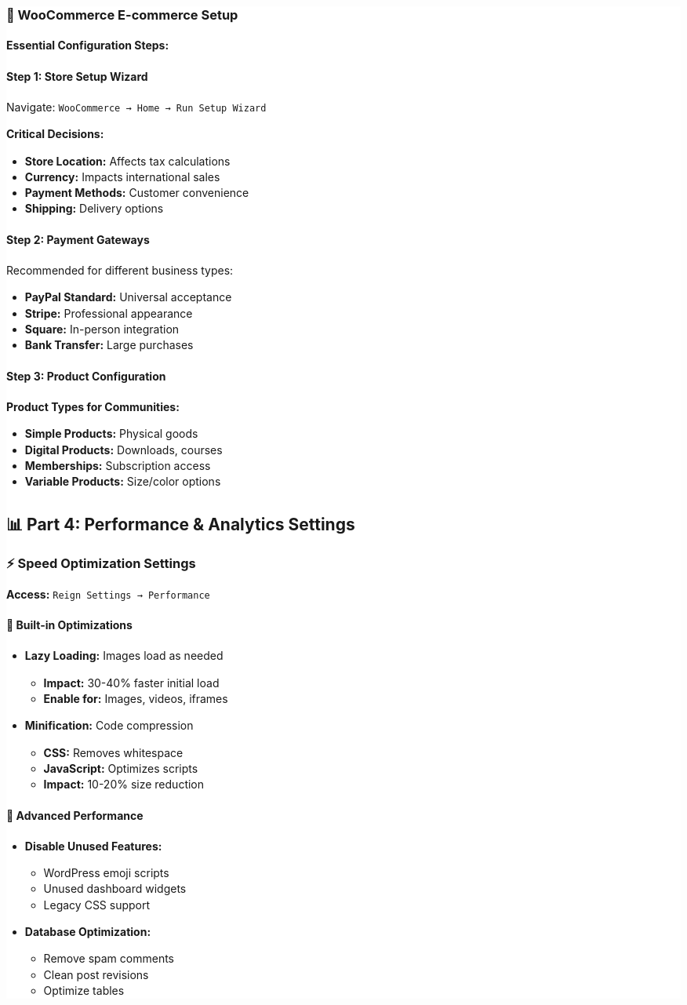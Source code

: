 ### 🛒 WooCommerce E-commerce Setup

**Essential Configuration Steps:**

#### Step 1: Store Setup Wizard
Navigate: `WooCommerce → Home → Run Setup Wizard`

**Critical Decisions:**
- **Store Location:** Affects tax calculations
- **Currency:** Impacts international sales
- **Payment Methods:** Customer convenience
- **Shipping:** Delivery options

#### Step 2: Payment Gateways
Recommended for different business types:
- **PayPal Standard:** Universal acceptance
- **Stripe:** Professional appearance
- **Square:** In-person integration
- **Bank Transfer:** Large purchases

#### Step 3: Product Configuration
**Product Types for Communities:**
- **Simple Products:** Physical goods
- **Digital Products:** Downloads, courses
- **Memberships:** Subscription access
- **Variable Products:** Size/color options

## 📊 Part 4: Performance & Analytics Settings

### ⚡ Speed Optimization Settings

**Access:** `Reign Settings → Performance`

#### 🚀 Built-in Optimizations
- **Lazy Loading:** Images load as needed
  - **Impact:** 30-40% faster initial load
  - **Enable for:** Images, videos, iframes

- **Minification:** Code compression
  - **CSS:** Removes whitespace
  - **JavaScript:** Optimizes scripts
  - **Impact:** 10-20% size reduction

#### 🔧 Advanced Performance
- **Disable Unused Features:**
  - WordPress emoji scripts
  - Unused dashboard widgets
  - Legacy CSS support

- **Database Optimization:**
  - Remove spam comments
  - Clean post revisions
  - Optimize tables
